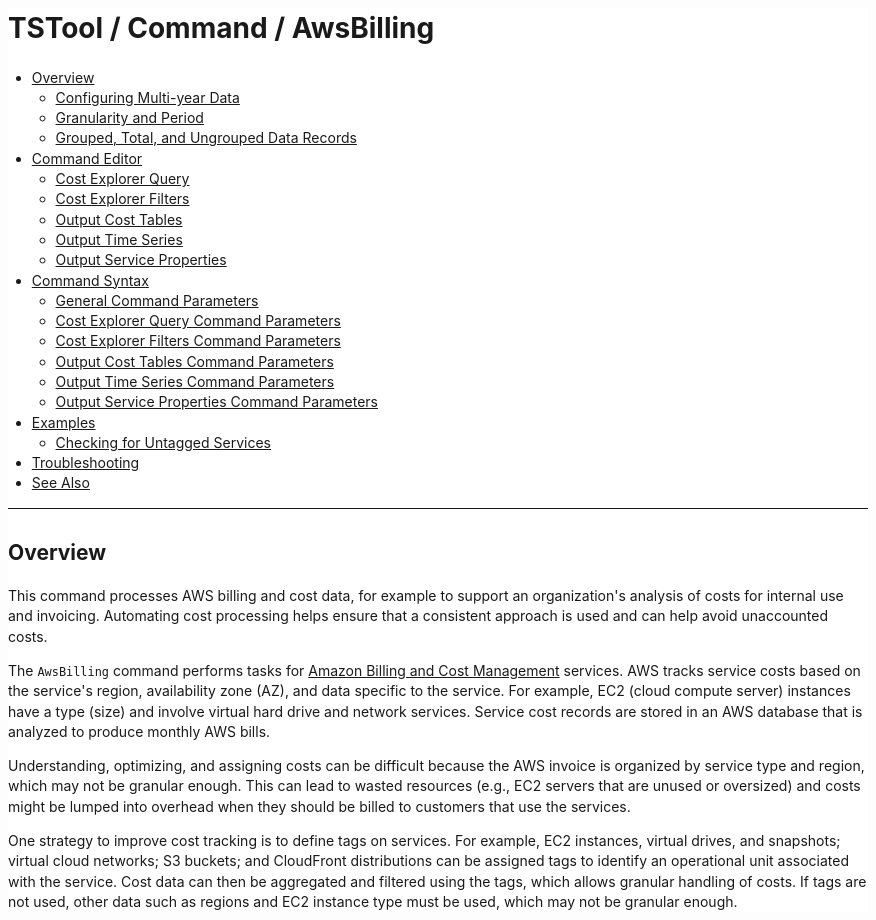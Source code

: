# TSTool / Command / AwsBilling #

*   [Overview](#overview)
    +   [Configuring Multi-year Data](#configuring-multi-year-data)
    +   [Granularity and Period](#granularity-and-period)
    +   [Grouped, Total, and Ungrouped Data Records](#grouped-total-and-ungrouped-data-records)
*   [Command Editor](#command-editor)
    +   [Cost Explorer Query](#cost-explorer-query)
    +   [Cost Explorer Filters](#cost-explorer-filters)
    +   [Output Cost Tables](#output-cost-tables)
    +   [Output Time Series](#output-time-series)
    +   [Output Service Properties](#output-service-properties)
*   [Command Syntax](#command-syntax)
    +   [General Command Parameters](#general-command-parameters)
    +   [Cost Explorer Query Command Parameters](#cost-explorer-query-command-parameters)
    +   [Cost Explorer Filters Command Parameters](#cost-explorer-filters-command-parameters)
    +   [Output Cost Tables Command Parameters](#output-cost-tables-command-parameters)
    +   [Output Time Series Command Parameters](#output-time-series-command-parameters)
    +   [Output Service Properties Command Parameters](#output-service-properties-command-parameters)
*   [Examples](#examples)
    +   [Checking for Untagged Services](#checking-for-untagged-services)
*   [Troubleshooting](#troubleshooting)
*   [See Also](#see-also)

-------------------------

## Overview ##

This command processes AWS billing and cost data,
for example to support an organization's analysis of costs for internal use and invoicing.
Automating cost processing helps ensure that a consistent approach is used and can help avoid unaccounted costs.

The `AwsBilling` command performs tasks for [Amazon Billing and Cost Management](https://aws.amazon.com/aws-cost-management/aws-billing/) services.
AWS tracks service costs based on the service's region, availability zone (AZ), and data specific to the service.
For example, EC2 (cloud compute server) instances have a type (size) and involve virtual hard drive and network services.
Service cost records are stored in an AWS database that is analyzed to produce monthly AWS bills.

Understanding, optimizing, and assigning costs can be difficult
because the AWS invoice is organized by service type and region, which may not be granular enough.
This can lead to wasted resources (e.g., EC2 servers that are unused or oversized)
and costs might be lumped into overhead when they should be billed to customers that use the services.

One strategy to improve cost tracking is to define tags on services.
For example, EC2 instances, virtual drives, and snapshots; virtual cloud networks; S3 buckets; and CloudFront distributions can
be assigned tags to identify an operational unit associated with the service.
Cost data can then be aggregated and filtered using the tags,
which allows granular handling of costs.
If tags are not used, other data such as regions and EC2 instance type must be used,
which may not be granular enough.
